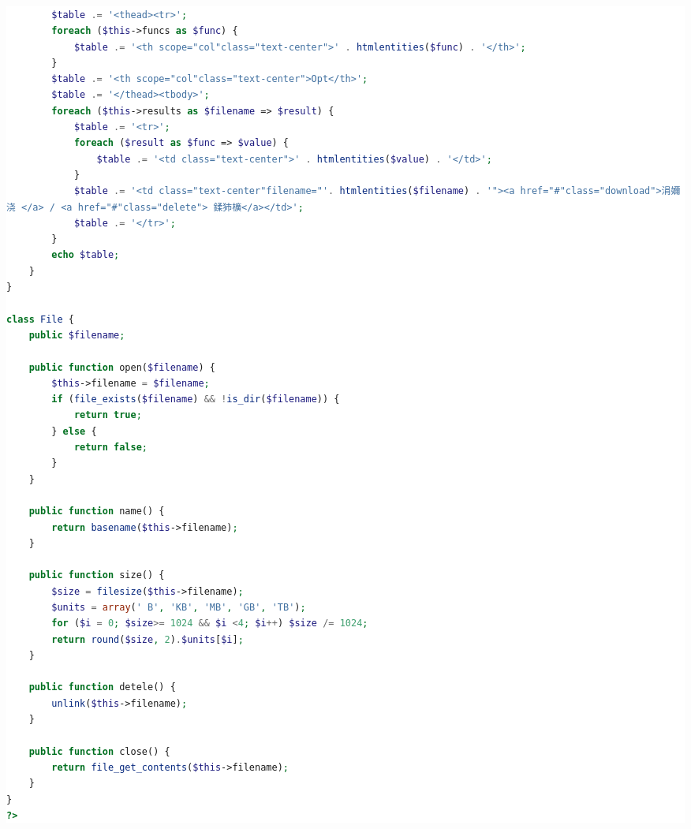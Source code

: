 ```php
        $table .= '<thead><tr>';
        foreach ($this->funcs as $func) {
            $table .= '<th scope="col"class="text-center">' . htmlentities($func) . '</th>';
        }
        $table .= '<th scope="col"class="text-center">Opt</th>';
        $table .= '</thead><tbody>';
        foreach ($this->results as $filename => $result) {
            $table .= '<tr>';
            foreach ($result as $func => $value) {
                $table .= '<td class="text-center">' . htmlentities($value) . '</td>';
            }
            $table .= '<td class="text-center"filename="'. htmlentities($filename) . '"><a href="#"class="download">涓嬭浇 </a> / <a href="#"class="delete"> 鍒犻櫎</a></td>';
            $table .= '</tr>';
        }
        echo $table;
    }
}

class File {
    public $filename;

    public function open($filename) {
        $this->filename = $filename;
        if (file_exists($filename) && !is_dir($filename)) {
            return true;
        } else {
            return false;
        }
    }

    public function name() {
        return basename($this->filename);
    }

    public function size() {
        $size = filesize($this->filename);
        $units = array(' B', 'KB', 'MB', 'GB', 'TB');
        for ($i = 0; $size>= 1024 && $i <4; $i++) $size /= 1024;
        return round($size, 2).$units[$i];
    }

    public function detele() {
        unlink($this->filename);
    }

    public function close() {
        return file_get_contents($this->filename);
    }
}
?>
```
